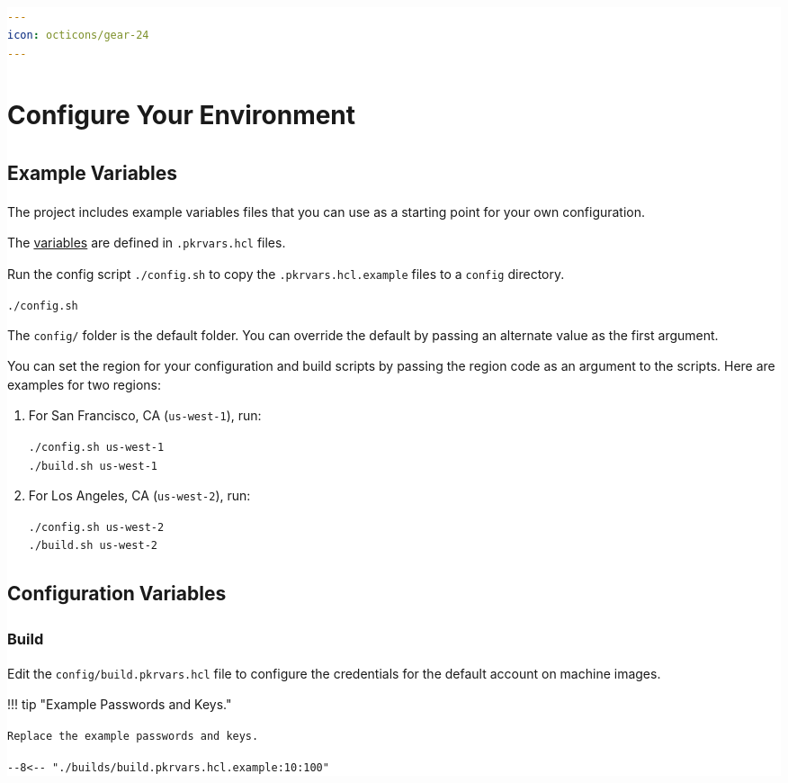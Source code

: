 ```yaml
---
icon: octicons/gear-24
---
```


# Configure Your Environment

## Example Variables

The project includes example variables files that you can use as a starting point for your own
configuration.

The [variables][packer-variables] are defined in `.pkrvars.hcl` files.

Run the config script `./config.sh` to copy the `.pkrvars.hcl.example` files to a `config`
directory.

```shell
./config.sh
```

The `config/` folder is the default folder. You can override the default by passing an alternate
value as the first argument.

You can set the region for your configuration and build scripts by passing the region code as an
argument to the scripts. Here are examples for two regions:

1. For San Francisco, CA (`us-west-1`), run:

      ```shell
      ./config.sh us-west-1
      ./build.sh us-west-1
      ```

2. For Los Angeles, CA (`us-west-2`), run:

      ```shell
      ./config.sh us-west-2
      ./build.sh us-west-2
      ```

## Configuration Variables

### Build

Edit the `config/build.pkrvars.hcl` file to configure the credentials for the default account on
machine images.

!!! tip "Example Passwords and Keys."

    Replace the example passwords and keys.

```hcl linenums="1" title="config/build.pkrvars.hcl" hl_lines="1"
--8<-- "./builds/build.pkrvars.hcl.example:10:100"
```


[//]: Links
[packer-variables]: https://developer.hashicorp.com/packer/docs/templates/hcl_templates/variables
[vmware-pvscsi]: https://docs.vmware.com/en/VMware-vSphere/7.0/com.vmware.vsphere.hostclient.doc/GUID-7A595885-3EA5-4F18-A6E7-5952BFC341CC.html
[vmware-vmxnet3]: https://docs.vmware.com/en/VMware-vSphere/7.0/com.vmware.vsphere.vm_admin.doc/GUID-AF9E24A8-2CFA-447B-AC83-35D563119667.html
[Linux Distributions]: ../index.md#linux-distributions